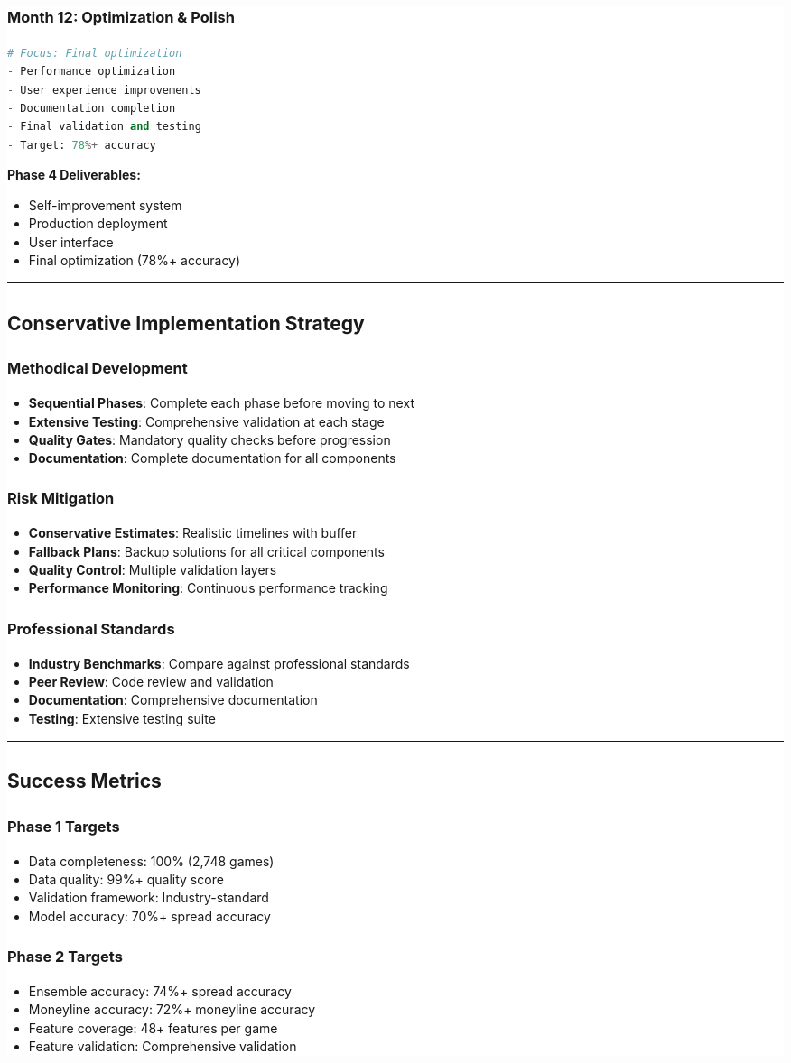 ### **Month 12: Optimization & Polish**
```python
# Focus: Final optimization
- Performance optimization
- User experience improvements
- Documentation completion
- Final validation and testing
- Target: 78%+ accuracy
```

**Phase 4 Deliverables:**
- Self-improvement system
- Production deployment
- User interface
- Final optimization (78%+ accuracy)

---

## **Conservative Implementation Strategy**

### **Methodical Development**
- **Sequential Phases**: Complete each phase before moving to next
- **Extensive Testing**: Comprehensive validation at each stage
- **Quality Gates**: Mandatory quality checks before progression
- **Documentation**: Complete documentation for all components

### **Risk Mitigation**
- **Conservative Estimates**: Realistic timelines with buffer
- **Fallback Plans**: Backup solutions for all critical components
- **Quality Control**: Multiple validation layers
- **Performance Monitoring**: Continuous performance tracking

### **Professional Standards**
- **Industry Benchmarks**: Compare against professional standards
- **Peer Review**: Code review and validation
- **Documentation**: Comprehensive documentation
- **Testing**: Extensive testing suite

---

## **Success Metrics**

### **Phase 1 Targets**
- Data completeness: 100% (2,748 games)
- Data quality: 99%+ quality score
- Validation framework: Industry-standard
- Model accuracy: 70%+ spread accuracy

### **Phase 2 Targets**
- Ensemble accuracy: 74%+ spread accuracy
- Moneyline accuracy: 72%+ moneyline accuracy
- Feature coverage: 48+ features per game
- Feature validation: Comprehensive validation
